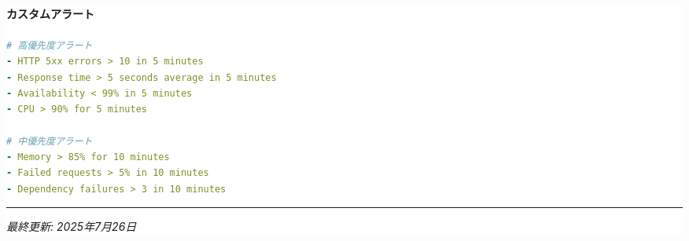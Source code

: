 #### カスタムアラート
```yaml
# 高優先度アラート
- HTTP 5xx errors > 10 in 5 minutes
- Response time > 5 seconds average in 5 minutes  
- Availability < 99% in 5 minutes
- CPU > 90% for 5 minutes

# 中優先度アラート
- Memory > 85% for 10 minutes
- Failed requests > 5% in 10 minutes
- Dependency failures > 3 in 10 minutes
```

---

*最終更新: 2025年7月26日*